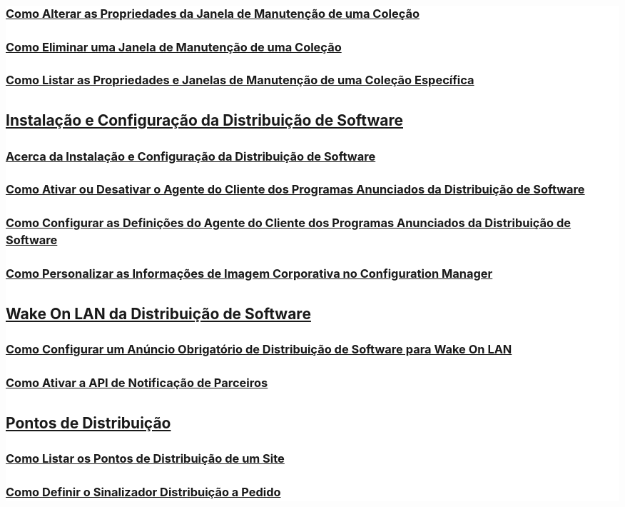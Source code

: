 ### [Como Alterar as Propriedades da Janela de Manutenção de uma Coleção](core/servers/configure/how-to-change-the-maintenance-window-properties-for-a-collection.md)
### [Como Eliminar uma Janela de Manutenção de uma Coleção](core/servers/configure/how-to-delete-a-maintenance-window-for-a-collection.md)
### [Como Listar as Propriedades e Janelas de Manutenção de uma Coleção Específica](core/servers/configure/how-to-list-the-maintenance-windows-and-properties-for-a-specific-collection.md)
## [Instalação e Configuração da Distribuição de Software](core/servers/configure/software-distribution-setup-and-configuration.md)
### [Acerca da Instalação e Configuração da Distribuição de Software](core/servers/configure/about-software-distribution-setup-and-configuration.md)
### [Como Ativar ou Desativar o Agente do Cliente dos Programas Anunciados da Distribuição de Software](core/servers/configure/how-to-enable-or-disable-the-advertised-programs-client-agent.md)
### [Como Configurar as Definições do Agente do Cliente dos Programas Anunciados da Distribuição de Software](core/servers/configure/how-to-configure-advertised-programs-client-agent-settings.md)
### [Como Personalizar as Informações de Imagem Corporativa no Configuration Manager](core/servers/configure/how-to-customize-advertisement-branding-information.md)
## [Wake On LAN da Distribuição de Software](core/servers/configure/software-distribution-wake-on-lan.md)
### [Como Configurar um Anúncio Obrigatório de Distribuição de Software para Wake On LAN](core/servers/configure/how-to-configure-a-mandatory-advertisement-for-wake-on-lan.md)
### [Como Ativar a API de Notificação de Parceiros](core/servers/configure/how-to-enable-the-partner-notification-api.md)
## [Pontos de Distribuição](core/servers/configure/distribution-points.md)
### [Como Listar os Pontos de Distribuição de um Site](core/servers/configure/how-to-list-distribution-points-for-a-site.md)
### [Como Definir o Sinalizador Distribuição a Pedido](core/servers/configure/how-to-set-the-distribute-on-demand-flag.md)
